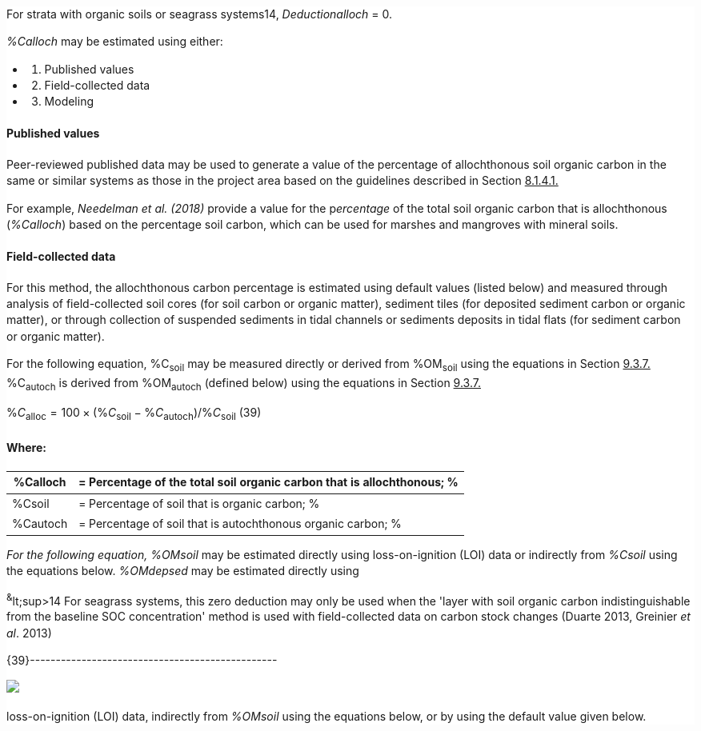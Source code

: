 For strata with organic soils or seagrass systems14, *Deductionalloch* = 0.

*%Calloch* may be estimated using either:

- 1) Published values
- 2) Field-collected data
- 3) Modeling

#### Published values

Peer-reviewed published data may be used to generate a value of the percentage of allochthonous soil organic carbon in the same or similar systems as those in the project area based on the guidelines described in Section [8.1.4.1.](#page-30-1)

For example, *Needelman et al. (2018)* provide a value for the p*ercentage* of the total soil organic carbon that is allochthonous (*%Calloch*) based on the percentage soil carbon, which can be used for marshes and mangroves with mineral soils.

#### Field-collected data

For this method, the allochthonous carbon percentage is estimated using default values (listed below) and measured through analysis of field-collected soil cores (for soil carbon or organic matter), sediment tiles (for deposited sediment carbon or organic matter), or through collection of suspended sediments in tidal channels or sediments deposits in tidal flats (for sediment carbon or organic matter).

For the following equation, %C<sub>soil</sub> may be measured directly or derived from %OM<sub>soil</sub> using the equations in Section [9.3.7.](#page-107-1) %C<sub>autoch</sub> is derived from %OM<sub>autoch</sub> (defined below) using the equations in Section [9.3.7.](#page-107-1)

 $\%C_{\text{alloc}} = 100 \times (\%C_{\text{soil}} - \%C_{\text{autoch}}) / \%C_{\text{soil}}$  (39)

<span id="page-38-0"></span>

#### Where:

| %Calloch | = Percentage of the total soil organic carbon that is allochthonous; % |
|----------|------------------------------------------------------------------------|
| %Csoil   | = Percentage of soil that is organic carbon; %                         |
| %Cautoch | = Percentage of soil that is autochthonous organic carbon; %           |

*For the following equation, %OMsoil* may be estimated directly using loss-on-ignition (LOI) data or indirectly from *%Csoil* using the equations below. *%OMdepsed* may be estimated directly using

<sup>&</sup>lt;sup>14</sup> For seagrass systems, this zero deduction may only be used when the 'layer with soil organic carbon indistinguishable from the baseline SOC concentration' method is used with field-collected data on carbon stock changes (Duarte 2013, Greinier *et al*. 2013)

{39}------------------------------------------------

![](_page_39_Picture_0.jpeg)

loss-on-ignition (LOI) data, indirectly from *%OMsoil* using the equations below, or by using the default value given below.
